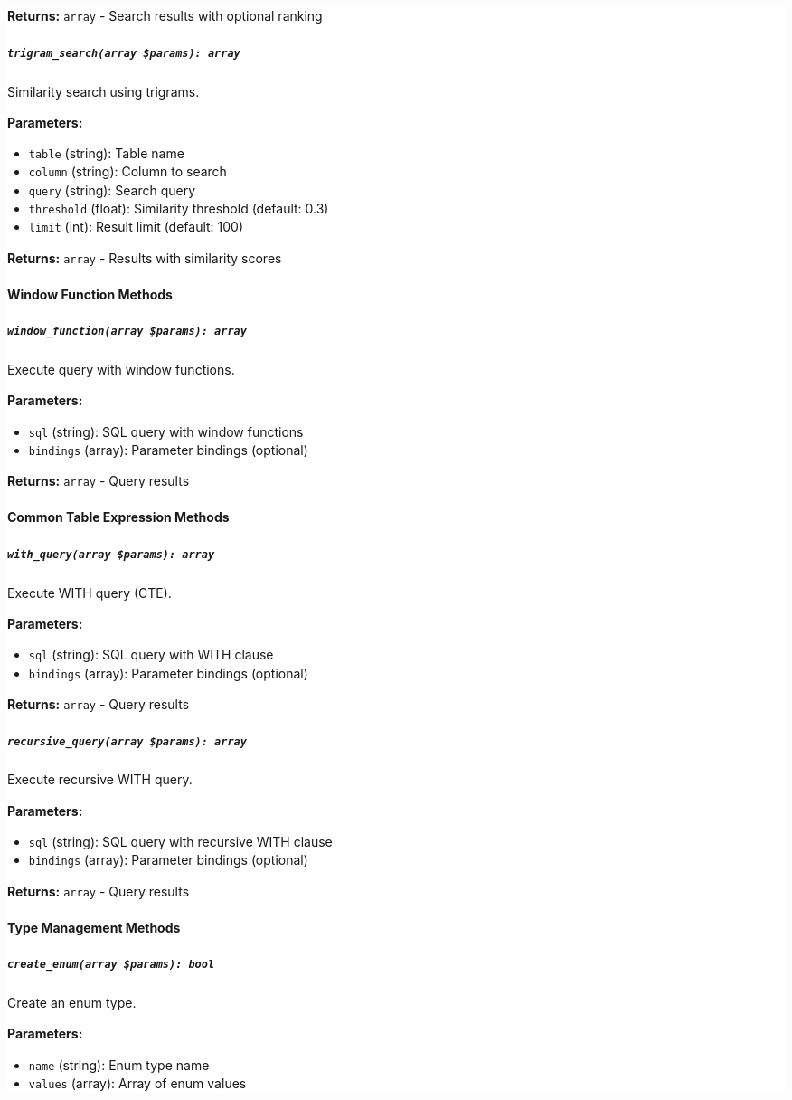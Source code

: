**Returns:** `array` - Search results with optional ranking

##### `trigram_search(array $params): array`

Similarity search using trigrams.

**Parameters:**
- `table` (string): Table name
- `column` (string): Column to search
- `query` (string): Search query
- `threshold` (float): Similarity threshold (default: 0.3)
- `limit` (int): Result limit (default: 100)

**Returns:** `array` - Results with similarity scores

#### Window Function Methods

##### `window_function(array $params): array`

Execute query with window functions.

**Parameters:**
- `sql` (string): SQL query with window functions
- `bindings` (array): Parameter bindings (optional)

**Returns:** `array` - Query results

#### Common Table Expression Methods

##### `with_query(array $params): array`

Execute WITH query (CTE).

**Parameters:**
- `sql` (string): SQL query with WITH clause
- `bindings` (array): Parameter bindings (optional)

**Returns:** `array` - Query results

##### `recursive_query(array $params): array`

Execute recursive WITH query.

**Parameters:**
- `sql` (string): SQL query with recursive WITH clause
- `bindings` (array): Parameter bindings (optional)

**Returns:** `array` - Query results

#### Type Management Methods

##### `create_enum(array $params): bool`

Create an enum type.

**Parameters:**
- `name` (string): Enum type name
- `values` (array): Array of enum values
